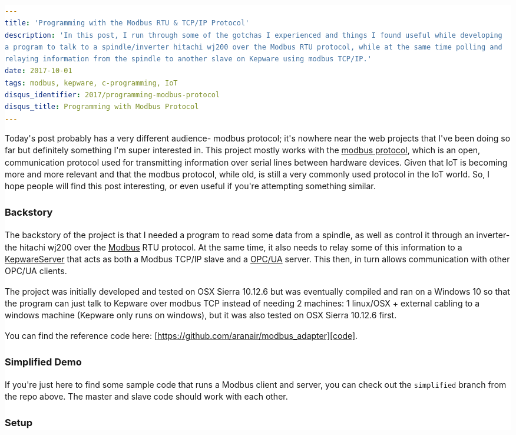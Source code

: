 ```yaml
---
title: 'Programming with the Modbus RTU & TCP/IP Protocol'
description: 'In this post, I run through some of the gotchas I experienced and things I found useful while developing
a program to talk to a spindle/inverter hitachi wj200 over the Modbus RTU protocol, while at the same time polling and
relaying information from the spindle to another slave on Kepware using modbus TCP/IP.'
date: 2017-10-01
tags: modbus, kepware, c-programming, IoT
disqus_identifier: 2017/programming-modbus-protocol
disqus_title: Programming with Modbus Protocol
---
```


Today's post probably has a very different audience- modbus protocol; it's nowhere near the web projects that I've been
doing so far but definitely something I'm super interested in. This project mostly works with the [modbus protocol][modbus],
which is an open, communication protocol used for transmitting information over serial lines between hardware devices.
Given that IoT is becoming more and more relevant and that the modbus protocol, while old, is still a very commonly used
protocol in the IoT world. So, I hope people will find this post interesting, or even useful if you're attempting something
similar.

### Backstory

The backstory of the project is that I needed a program to read some data from a spindle, as well as control it through an
inverter- the hitachi wj200 over the [Modbus][modbus] RTU protocol. At the same time, it also needs to relay some of this
information to a [KepwareServer][kepware] that acts as both a Modbus TCP/IP slave and a [OPC/UA][opc] server.
This then, in turn allows communication with other OPC/UA clients.

The project was initially developed and tested on OSX Sierra 10.12.6 but was eventually compiled and ran on a Windows 10
so that the program can just talk to Kepware over modbus TCP instead of needing 2 machines: 1 linux/OSX + external cabling
to a windows machine (Kepware only runs on windows), but it was also tested on OSX Sierra 10.12.6 first.

You can find the reference code here: [https://github.com/aranair/modbus_adapter][code].

### Simplified Demo

If you're just here to find some sample code that runs a Modbus client and server, you can check out the `simplified` branch
from the repo above. The master and slave code should work with each other.

### Setup


[master-slave]: https://en.wikipedia.org/wiki/Master/slave_(technology)
[code]: https://github.com/aranair/modbus_adapter
[modbus]: http://www.simplymodbus.ca/FAQ.htm
[opc]: https://opcfoundation.org/about/opc-technologies/opc-ua/
[kepware]: https://www.kepware.com/en-us/products/kepserverex/
[libconfig]: https://github.com/hyperrealm/libconfig
[libmodbus]: https://github.com/stephane/libmodbus
[code-win32]: https://github.com/aranair/modbus_adapter/tree/master/win32
[code-config]: https://github.com/aranair/modbus_adapter/tree/master/config.h
[code-configcfg]: https://github.com/aranair/modbus_adapter/tree/master/config.cfg
[socat]: http://www.dest-unreach.org/socat/doc/socat.html
[simplymodbus]: https://github.com/stephane/libmodbus
[simplymodbuspage]: http://www.simplymodbus.ca/FC03.htm